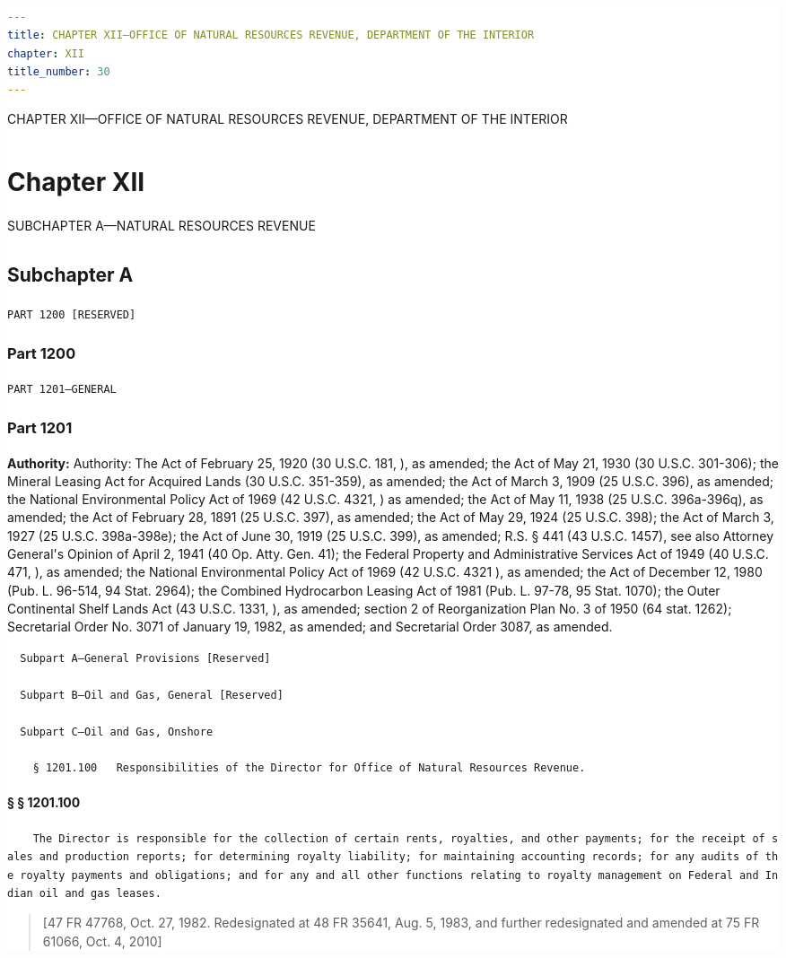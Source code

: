 ```yaml
---
title: CHAPTER XII—OFFICE OF NATURAL RESOURCES REVENUE, DEPARTMENT OF THE INTERIOR
chapter: XII
title_number: 30
---
```


CHAPTER XII—OFFICE OF NATURAL RESOURCES REVENUE, DEPARTMENT OF THE INTERIOR

# Chapter XII

  SUBCHAPTER A—NATURAL RESOURCES REVENUE

## Subchapter A

    PART 1200 [RESERVED]

### Part 1200

    PART 1201—GENERAL

### Part 1201

**Authority:** Authority: The Act of February 25, 1920 (30 U.S.C. 181, ), as amended; the Act of May 21, 1930 (30 U.S.C. 301-306); the Mineral Leasing Act for Acquired Lands (30 U.S.C. 351-359), as amended; the Act of March 3, 1909 (25 U.S.C. 396), as amended; the National Environmental Policy Act of 1969 (42 U.S.C. 4321, ) as amended; the Act of May 11, 1938 (25 U.S.C. 396a-396q), as amended; the Act of February 28, 1891 (25 U.S.C. 397), as amended; the Act of May 29, 1924 (25 U.S.C. 398); the Act of March 3, 1927 (25 U.S.C. 398a-398e); the Act of June 30, 1919 (25 U.S.C. 399), as amended; R.S. § 441 (43 U.S.C. 1457), see also Attorney General's Opinion of April 2, 1941 (40 Op. Atty. Gen. 41); the Federal Property and Administrative Services Act of 1949 (40 U.S.C. 471, ), as amended; the National Environmental Policy Act of 1969 (42 U.S.C. 4321 ), as amended; the Act of December 12, 1980 (Pub. L. 96-514, 94 Stat. 2964); the Combined Hydrocarbon Leasing Act of 1981 (Pub. L. 97-78, 95 Stat. 1070); the Outer Continental Shelf Lands Act (43 U.S.C. 1331, ), as amended; section 2 of Reorganization Plan No. 3 of 1950 (64 stat. 1262); Secretarial Order No. 3071 of January 19, 1982, as amended; and Secretarial Order 3087, as amended.

      Subpart A—General Provisions [Reserved]

      Subpart B—Oil and Gas, General [Reserved]

      Subpart C—Oil and Gas, Onshore

        § 1201.100   Responsibilities of the Director for Office of Natural Resources Revenue.

#### § § 1201.100

        The Director is responsible for the collection of certain rents, royalties, and other payments; for the receipt of sales and production reports; for determining royalty liability; for maintaining accounting records; for any audits of the royalty payments and obligations; and for any and all other functions relating to royalty management on Federal and Indian oil and gas leases.

> [47 FR 47768, Oct. 27, 1982. Redesignated at 48 FR 35641, Aug. 5, 1983, and further redesignated and amended at 75 FR 61066, Oct. 4, 2010]
